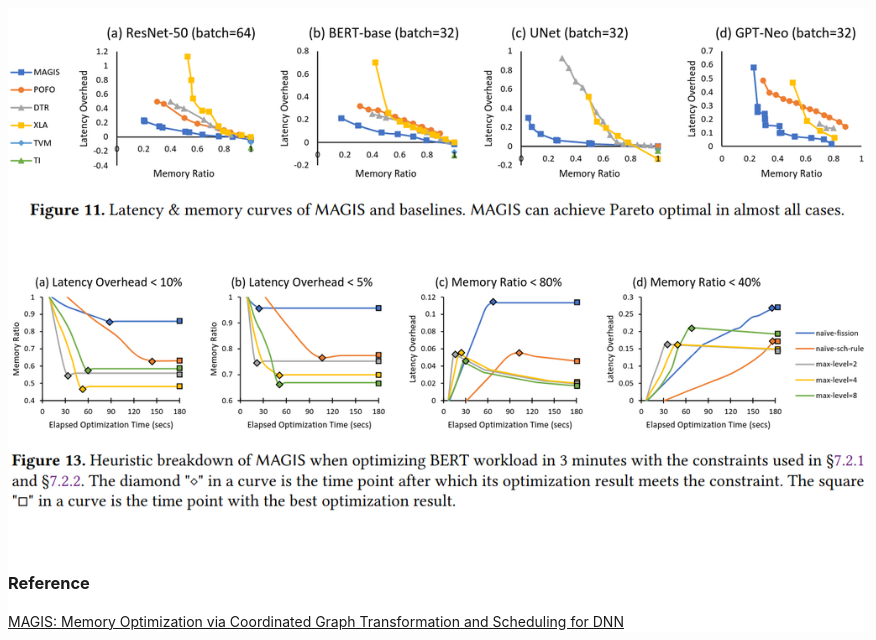 
<img width="1000" height="230" src="../img/post-magis-curves.png"/>


<img width="1000" height="300" src="../img/post-magis-heuristic.png"/>

### Reference
[MAGIS: Memory Optimization via Coordinated Graph Transformation and Scheduling for DNN](https://dl.acm.org/doi/pdf/10.1145/3620666.3651330)